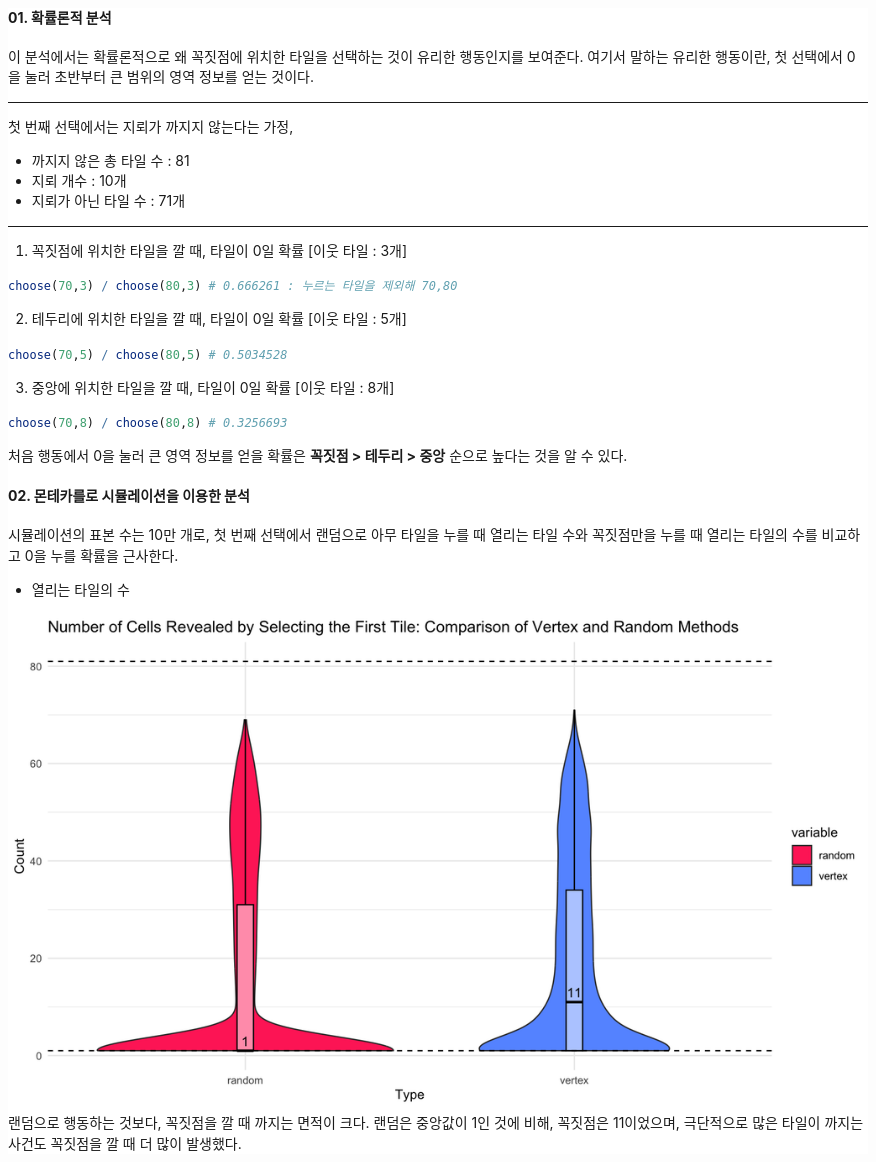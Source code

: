 #### 01. 확률론적 분석 
이 분석에서는 확률론적으로 왜 꼭짓점에 위치한 타일을 선택하는 것이 유리한 행동인지를 보여준다. 여기서 말하는 유리한 행동이란, 첫 선택에서 0을 눌러 초반부터 큰 범위의 영역 정보를 얻는 것이다. 

---

첫 번째 선택에서는 지뢰가 까지지 않는다는 가정,  
- 까지지 않은 총 타일 수 : 81
- 지뢰 개수 : 10개
- 지뢰가 아닌 타일 수 : 71개  

---
1. 꼭짓점에 위치한 타일을 깔 때, 타일이 0일 확률  [이웃 타일 : 3개]
```r
choose(70,3) / choose(80,3) # 0.666261 : 누르는 타일을 제외해 70,80
```
2. 테두리에 위치한 타일을 깔 때, 타일이 0일 확률 [이웃 타일 : 5개]
```r
choose(70,5) / choose(80,5) # 0.5034528 
```
3. 중앙에 위치한 타일을 깔 때, 타일이 0일 확률 [이웃 타일 : 8개]
```r
choose(70,8) / choose(80,8) # 0.3256693
```

처음 행동에서 0을 눌러 큰 영역 정보를 얻을 확률은 **꼭짓점 > 테두리 > 중앙** 순으로 높다는 것을 알 수 있다. 


#### 02. 몬테카를로 시뮬레이션을 이용한 분석 
시뮬레이션의 표본 수는 10만 개로, 첫 번째 선택에서 랜덤으로 아무 타일을 누를 때 열리는 타일 수와 꼭짓점만을 누를 때 열리는 타일의 수를 비교하고 0을 누를 확률을 근사한다. 

- 열리는 타일의 수 

![Alt text](image-40.png)
랜덤으로 행동하는 것보다, 꼭짓점을 깔 때 까지는 면적이 크다. 랜덤은 중앙값이 1인 것에 비해, 꼭짓점은 11이었으며, 극단적으로 많은 타일이 까지는 사건도 꼭짓점을 깔 때 더 많이 발생했다. 
